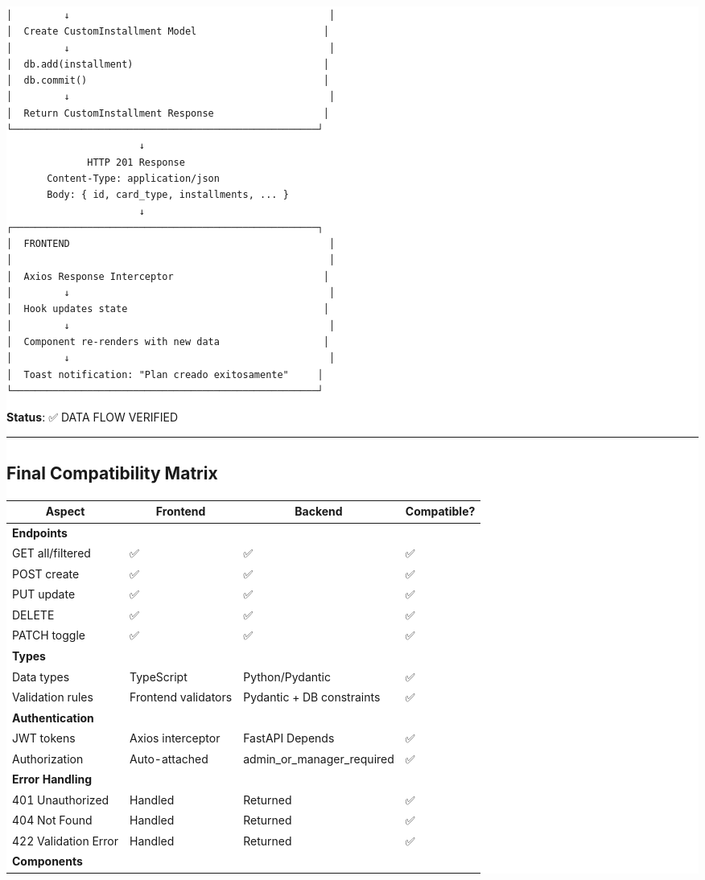 ```
│         ↓                                             │
│  Create CustomInstallment Model                      │
│         ↓                                             │
│  db.add(installment)                                 │
│  db.commit()                                         │
│         ↓                                             │
│  Return CustomInstallment Response                   │
└─────────────────────────────────────────────────────┘
                       ↓
              HTTP 201 Response
       Content-Type: application/json
       Body: { id, card_type, installments, ... }
                       ↓
┌─────────────────────────────────────────────────────┐
│  FRONTEND                                             │
│                                                       │
│  Axios Response Interceptor                          │
│         ↓                                             │
│  Hook updates state                                  │
│         ↓                                             │
│  Component re-renders with new data                  │
│         ↓                                             │
│  Toast notification: "Plan creado exitosamente"     │
└─────────────────────────────────────────────────────┘
```

**Status**: ✅ DATA FLOW VERIFIED

---

## Final Compatibility Matrix

| Aspect | Frontend | Backend | Compatible? |
|--------|----------|---------|-------------|
| **Endpoints** |  |  |  |
| GET all/filtered | ✅ | ✅ | ✅ |
| POST create | ✅ | ✅ | ✅ |
| PUT update | ✅ | ✅ | ✅ |
| DELETE | ✅ | ✅ | ✅ |
| PATCH toggle | ✅ | ✅ | ✅ |
| **Types** |  |  |  |
| Data types | TypeScript | Python/Pydantic | ✅ |
| Validation rules | Frontend validators | Pydantic + DB constraints | ✅ |
| **Authentication** |  |  |  |
| JWT tokens | Axios interceptor | FastAPI Depends | ✅ |
| Authorization | Auto-attached | admin_or_manager_required | ✅ |
| **Error Handling** |  |  |  |
| 401 Unauthorized | Handled | Returned | ✅ |
| 404 Not Found | Handled | Returned | ✅ |
| 422 Validation Error | Handled | Returned | ✅ |
| **Components** |  |  |  |